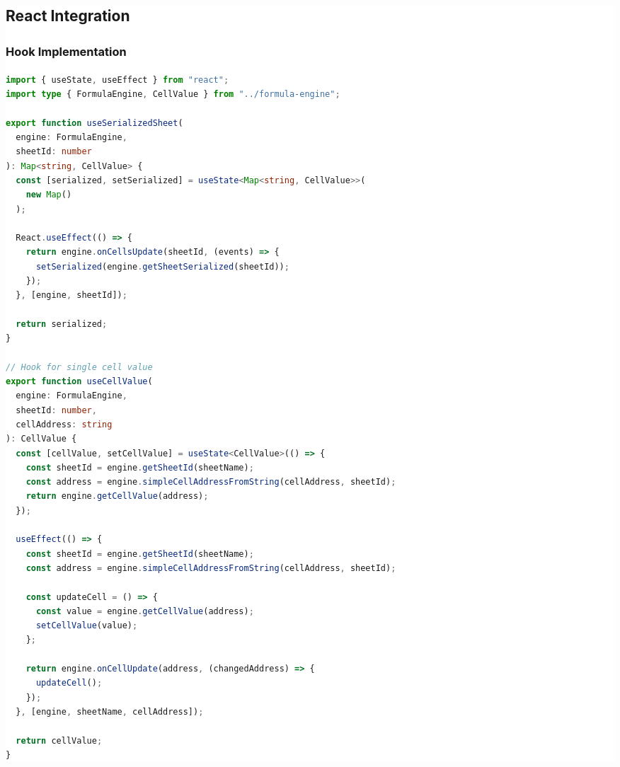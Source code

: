 ## React Integration

### Hook Implementation

```typescript
import { useState, useEffect } from "react";
import type { FormulaEngine, CellValue } from "../formula-engine";

export function useSerializedSheet(
  engine: FormulaEngine,
  sheetId: number
): Map<string, CellValue> {
  const [serialized, setSerialized] = useState<Map<string, CellValue>>(
    new Map()
  );

  React.useEffect(() => {
    return engine.onCellsUpdate(sheetId, (events) => {
      setSerialized(engine.getSheetSerialized(sheetId));
    });
  }, [engine, sheetId]);

  return serialized;
}

// Hook for single cell value
export function useCellValue(
  engine: FormulaEngine,
  sheetId: number,
  cellAddress: string
): CellValue {
  const [cellValue, setCellValue] = useState<CellValue>(() => {
    const sheetId = engine.getSheetId(sheetName);
    const address = engine.simpleCellAddressFromString(cellAddress, sheetId);
    return engine.getCellValue(address);
  });

  useEffect(() => {
    const sheetId = engine.getSheetId(sheetName);
    const address = engine.simpleCellAddressFromString(cellAddress, sheetId);

    const updateCell = () => {
      const value = engine.getCellValue(address);
      setCellValue(value);
    };

    return engine.onCellUpdate(address, (changedAddress) => {
      updateCell();
    });
  }, [engine, sheetName, cellAddress]);

  return cellValue;
}
```
